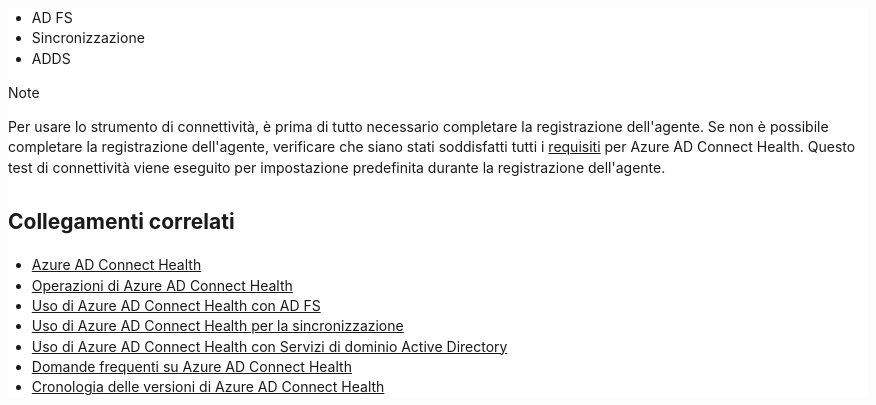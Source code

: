 * AD FS
* Sincronizzazione
* ADDS

> [!NOTE]
> Per usare lo strumento di connettività, è prima di tutto necessario completare la registrazione dell'agente. Se non è possibile completare la registrazione dell'agente, verificare che siano stati soddisfatti tutti i [requisiti](how-to-connect-health-agent-install.md#requirements) per Azure AD Connect Health. Questo test di connettività viene eseguito per impostazione predefinita durante la registrazione dell'agente.
>
>

## <a name="related-links"></a>Collegamenti correlati

* [Azure AD Connect Health](whatis-hybrid-identity-health.md)
* [Operazioni di Azure AD Connect Health](how-to-connect-health-operations.md)
* [Uso di Azure AD Connect Health con AD FS](how-to-connect-health-adfs.md)
* [Uso di Azure AD Connect Health per la sincronizzazione](how-to-connect-health-sync.md)
* [Uso di Azure AD Connect Health con Servizi di dominio Active Directory](how-to-connect-health-adds.md)
* [Domande frequenti su Azure AD Connect Health](reference-connect-health-faq.md)
* [Cronologia delle versioni di Azure AD Connect Health](reference-connect-health-version-history.md)
